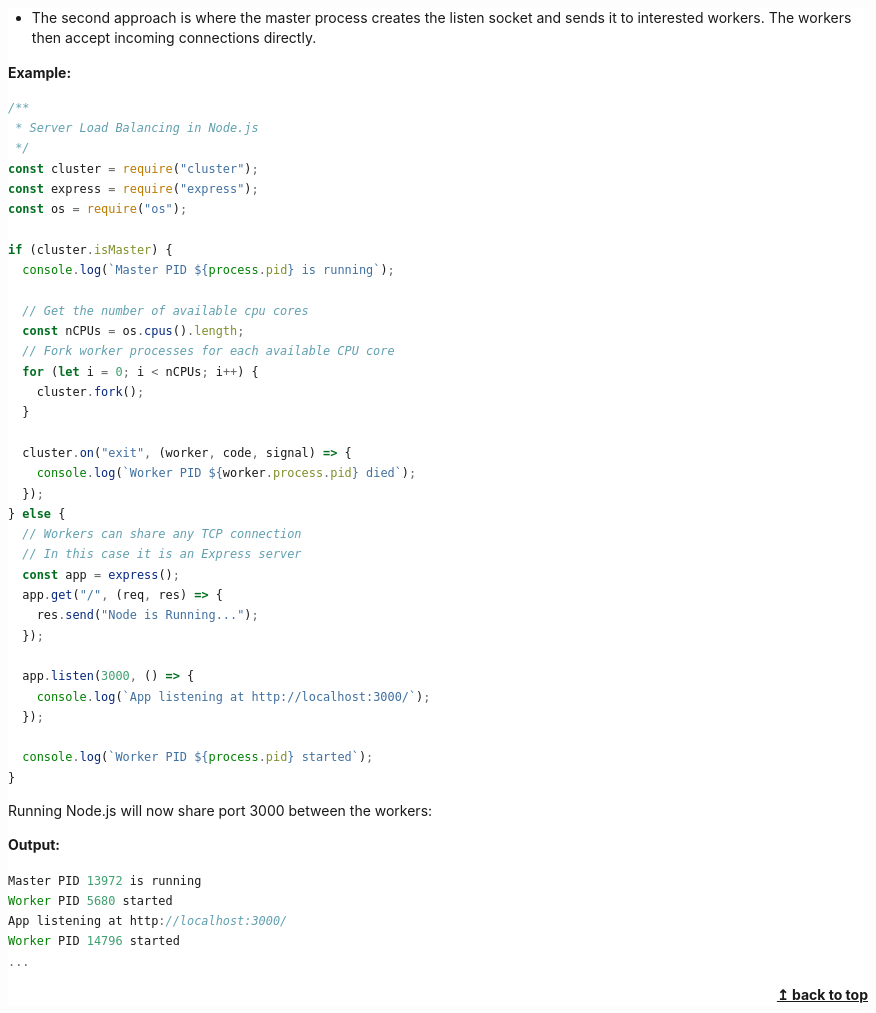 * The second approach is where the master process creates the listen socket and sends it to interested workers. The workers then accept incoming connections directly.

**Example:**

```js
/**
 * Server Load Balancing in Node.js
 */
const cluster = require("cluster");
const express = require("express");
const os = require("os");

if (cluster.isMaster) {
  console.log(`Master PID ${process.pid} is running`);

  // Get the number of available cpu cores
  const nCPUs = os.cpus().length;
  // Fork worker processes for each available CPU core
  for (let i = 0; i < nCPUs; i++) {
    cluster.fork();
  }

  cluster.on("exit", (worker, code, signal) => {
    console.log(`Worker PID ${worker.process.pid} died`);
  });
} else {
  // Workers can share any TCP connection
  // In this case it is an Express server
  const app = express();
  app.get("/", (req, res) => {
    res.send("Node is Running...");
  });

  app.listen(3000, () => {
    console.log(`App listening at http://localhost:3000/`);
  });

  console.log(`Worker PID ${process.pid} started`);
}
```

Running Node.js will now share port 3000 between the workers:

**Output:**

```js
Master PID 13972 is running
Worker PID 5680 started
App listening at http://localhost:3000/
Worker PID 14796 started
...
```

<div align="right">
    <b><a href="#table-of-contents">↥ back to top</a></b>
</div>
